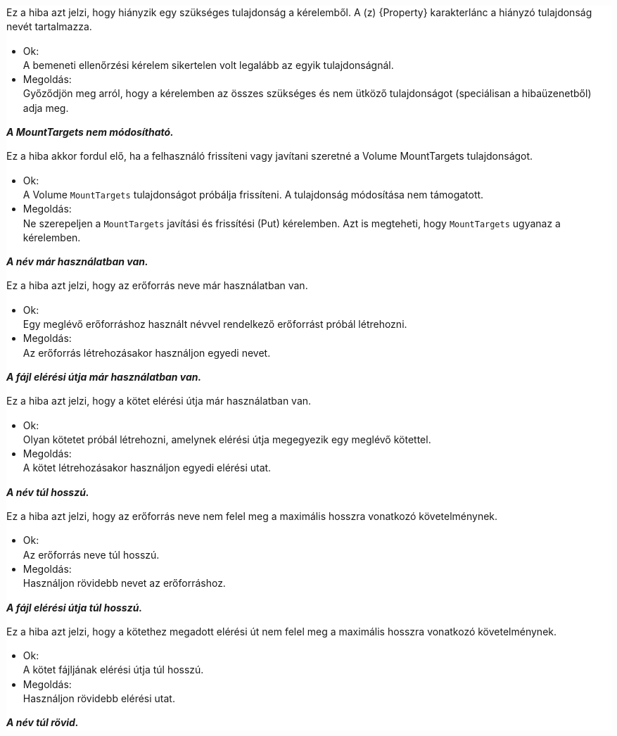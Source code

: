 Ez a hiba azt jelzi, hogy hiányzik egy szükséges tulajdonság a kérelemből. A (z) {Property} karakterlánc a hiányzó tulajdonság nevét tartalmazza.

* Ok:   
A bemeneti ellenőrzési kérelem sikertelen volt legalább az egyik tulajdonságnál.
* Megoldás:   
Győződjön meg arról, hogy a kérelemben az összes szükséges és nem ütköző tulajdonságot (speciálisan a hibaüzenetből) adja meg.

***A MountTargets nem módosítható.***

Ez a hiba akkor fordul elő, ha a felhasználó frissíteni vagy javítani szeretné a Volume MountTargets tulajdonságot.

* Ok:   
A Volume `MountTargets` tulajdonságot próbálja frissíteni. A tulajdonság módosítása nem támogatott.
* Megoldás:   
Ne szerepeljen a `MountTargets` javítási és frissítési (Put) kérelemben.  Azt is megteheti, hogy `MountTargets` ugyanaz a kérelemben.

***A név már használatban van.***

Ez a hiba azt jelzi, hogy az erőforrás neve már használatban van.

* Ok:   
Egy meglévő erőforráshoz használt névvel rendelkező erőforrást próbál létrehozni.
* Megoldás:   
Az erőforrás létrehozásakor használjon egyedi nevet.

***A fájl elérési útja már használatban van.***

Ez a hiba azt jelzi, hogy a kötet elérési útja már használatban van.

* Ok:   
Olyan kötetet próbál létrehozni, amelynek elérési útja megegyezik egy meglévő kötettel.
* Megoldás:   
A kötet létrehozásakor használjon egyedi elérési utat.

***A név túl hosszú.***

Ez a hiba azt jelzi, hogy az erőforrás neve nem felel meg a maximális hosszra vonatkozó követelménynek.

* Ok:   
Az erőforrás neve túl hosszú.
* Megoldás:   
Használjon rövidebb nevet az erőforráshoz.

***A fájl elérési útja túl hosszú.***

Ez a hiba azt jelzi, hogy a kötethez megadott elérési út nem felel meg a maximális hosszra vonatkozó követelménynek.

* Ok:   
A kötet fájljának elérési útja túl hosszú.
* Megoldás:   
Használjon rövidebb elérési utat.

***A név túl rövid.***
